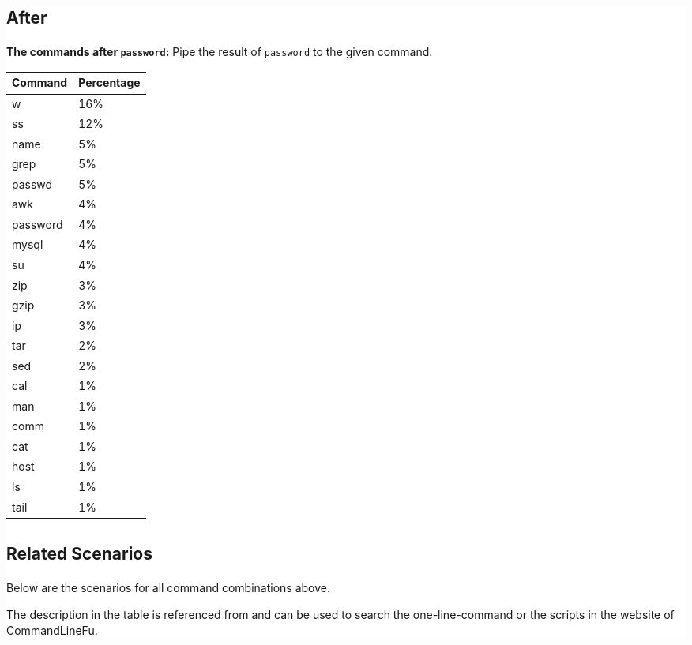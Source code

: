 

## After

__The commands after `password`:__ Pipe the result of `password` to the given command.

| Command | Percentage | 
|-------|--------|
| w | 16% |
| ss | 12% |
| name | 5% |
| grep | 5% |
| passwd | 5% |
| awk | 4% |
| password | 4% |
| mysql | 4% |
| su | 4% |
| zip | 3% |
| gzip | 3% |
| ip | 3% |
| tar | 2% |
| sed | 2% |
| cal | 1% |
| man | 1% |
| comm | 1% |
| cat | 1% |
| host | 1% |
| ls | 1% |
| tail | 1% |



## Related Scenarios

Below are the scenarios for all command combinations above.

The description in the table is referenced from and can be used to search the one-line-command or the scripts in the website of CommandLineFu.
